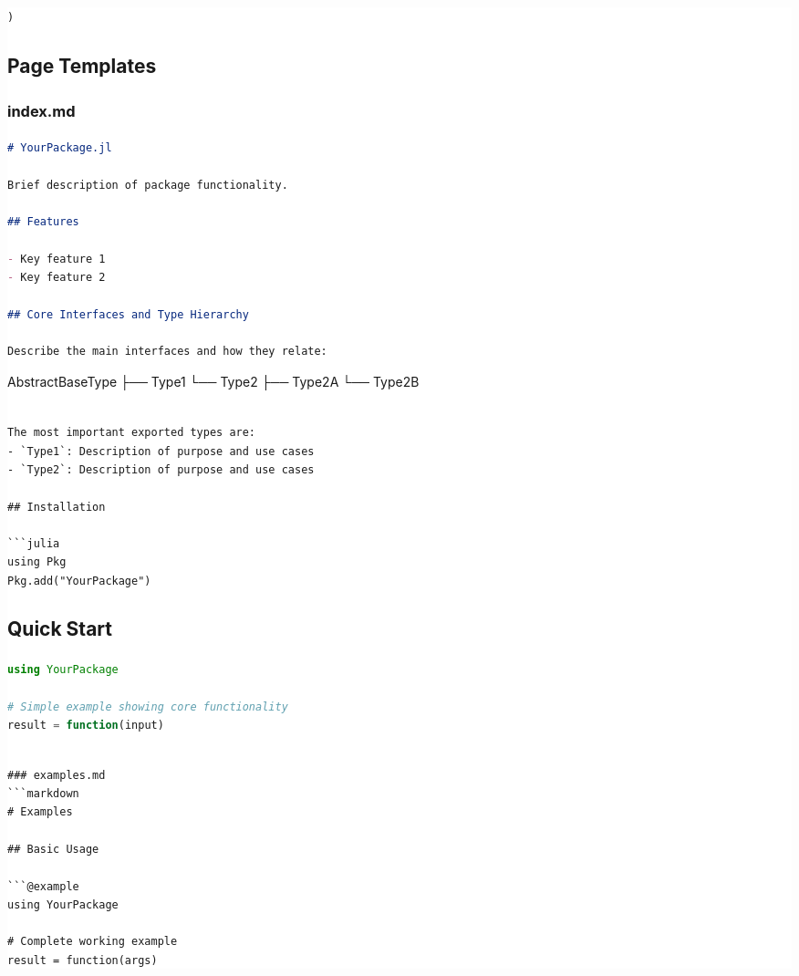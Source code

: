    ```julia
   )
   ```

## Page Templates

### index.md
```markdown
# YourPackage.jl

Brief description of package functionality.

## Features

- Key feature 1
- Key feature 2

## Core Interfaces and Type Hierarchy

Describe the main interfaces and how they relate:

```
AbstractBaseType
├── Type1
└── Type2
    ├── Type2A
    └── Type2B
```

The most important exported types are:
- `Type1`: Description of purpose and use cases
- `Type2`: Description of purpose and use cases

## Installation

```julia
using Pkg
Pkg.add("YourPackage")
```

## Quick Start

```julia
using YourPackage

# Simple example showing core functionality
result = function(input)
```
```

### examples.md
```markdown
# Examples

## Basic Usage

```@example
using YourPackage

# Complete working example
result = function(args)
```
